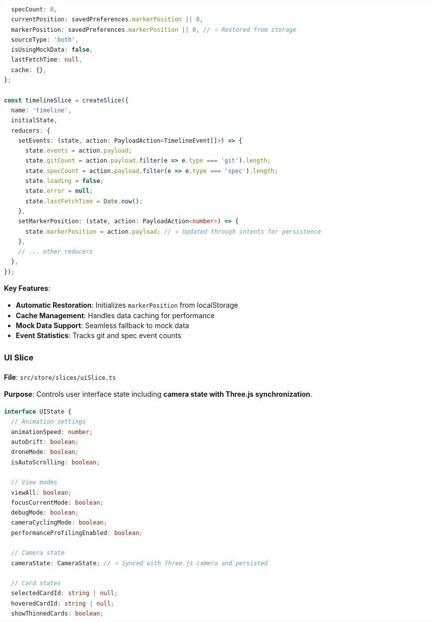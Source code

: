 ```typescript
  specCount: 0,
  currentPosition: savedPreferences.markerPosition || 0,
  markerPosition: savedPreferences.markerPosition || 0, // ⭐ Restored from storage
  sourceType: 'both',
  isUsingMockData: false,
  lastFetchTime: null,
  cache: {},
};

const timelineSlice = createSlice({
  name: 'timeline',
  initialState,
  reducers: {
    setEvents: (state, action: PayloadAction<TimelineEvent[]>) => {
      state.events = action.payload;
      state.gitCount = action.payload.filter(e => e.type === 'git').length;
      state.specCount = action.payload.filter(e => e.type === 'spec').length;
      state.loading = false;
      state.error = null;
      state.lastFetchTime = Date.now();
    },
    setMarkerPosition: (state, action: PayloadAction<number>) => {
      state.markerPosition = action.payload; // ⭐ Updated through intents for persistence
    },
    // ... other reducers
  },
});
```

**Key Features**:

- **Automatic Restoration**: Initializes `markerPosition` from localStorage
- **Cache Management**: Handles data caching for performance
- **Mock Data Support**: Seamless fallback to mock data
- **Event Statistics**: Tracks git and spec event counts

### UI Slice

**File**: `src/store/slices/uiSlice.ts`

**Purpose**: Controls user interface state including **camera state with Three.js synchronization**.

```typescript
interface UIState {
  // Animation settings
  animationSpeed: number;
  autoDrift: boolean;
  droneMode: boolean;
  isAutoScrolling: boolean;

  // View modes
  viewAll: boolean;
  focusCurrentMode: boolean;
  debugMode: boolean;
  cameraCyclingMode: boolean;
  performanceProfilingEnabled: boolean;

  // Camera state
  cameraState: CameraState; // ⭐ Synced with Three.js camera and persisted

  // Card states
  selectedCardId: string | null;
  hoveredCardId: string | null;
  showThinnedCards: boolean;
```